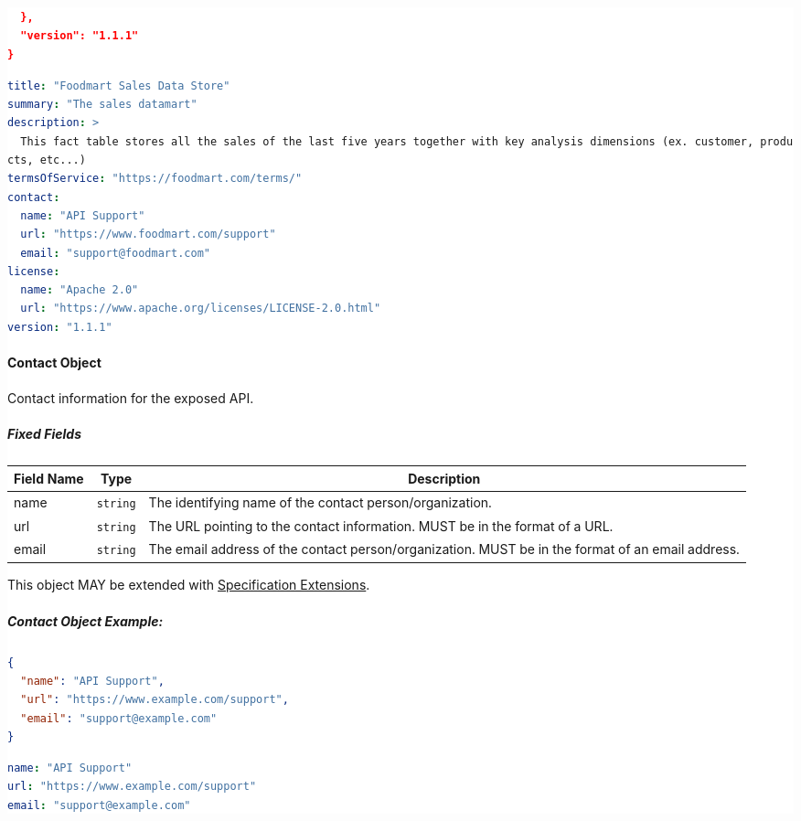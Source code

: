 ```json
  },
  "version": "1.1.1"
}
```

```yaml
title: "Foodmart Sales Data Store"
summary: "The sales datamart"
description: >
  This fact table stores all the sales of the last five years together with key analysis dimensions (ex. customer, products, etc...)
termsOfService: "https://foodmart.com/terms/"
contact:
  name: "API Support"
  url: "https://www.foodmart.com/support"
  email: "support@foodmart.com"
license:
  name: "Apache 2.0"
  url: "https://www.apache.org/licenses/LICENSE-2.0.html"
version: "1.1.1"
```

#### <a name="contactObject"></a>Contact Object

Contact information for the exposed API.

##### Fixed Fields

Field Name | Type | Description
---|:---:|---
<a name="contact-nName"></a>name | `string` | The identifying name of the contact person/organization.
<a name="contact-url"></a>url | `string` | The URL pointing to the contact information. MUST be in the format of a URL.
<a name="contact-email"></a>email | `string` | The email address of the contact person/organization. MUST be in the format of an email address.

This object MAY be extended with [Specification Extensions](#specification-extensions).

##### Contact Object Example:

```json
{
  "name": "API Support",
  "url": "https://www.example.com/support",
  "email": "support@example.com"
}
```

```yaml
name: "API Support"
url: "https://www.example.com/support"
email: "support@example.com"
```
